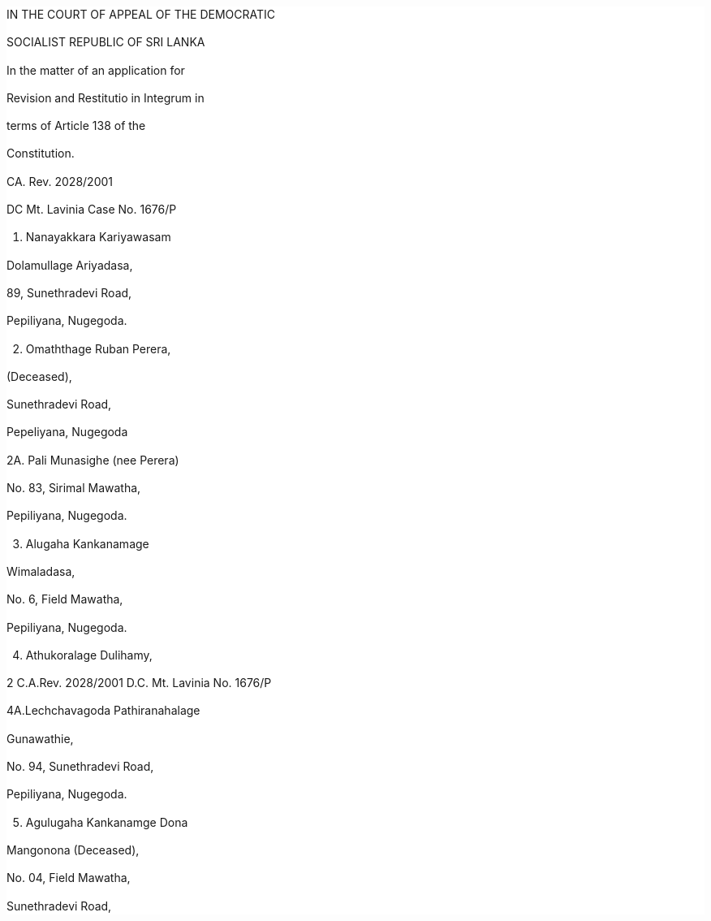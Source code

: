 IN THE COURT OF APPEAL OF THE DEMOCRATIC

SOCIALIST REPUBLIC OF SRI LANKA

In the matter of an application for

Revision and Restitutio in Integrum in

terms of Article 138 of the

Constitution.

CA. Rev. 2028/2001

DC Mt. Lavinia Case No. 1676/P

1. Nanayakkara Kariyawasam

Dolamullage Ariyadasa,

89, Sunethradevi Road,

Pepiliyana, Nugegoda.

2. Omaththage Ruban Perera,

(Deceased),

Sunethradevi Road,

Pepeliyana, Nugegoda

2A. Pali Munasighe (nee Perera)

No. 83, Sirimal Mawatha,

Pepiliyana, Nugegoda.

3. Alugaha Kankanamage

Wimaladasa,

No. 6, Field Mawatha,

Pepiliyana, Nugegoda.

4. Athukoralage Dulihamy,

2 C.A.Rev. 2028/2001 D.C. Mt. Lavinia No. 1676/P

4A.Lechchavagoda Pathiranahalage

Gunawathie,

No. 94, Sunethradevi Road,

Pepiliyana, Nugegoda.

5. Agulugaha Kankanamge Dona

Mangonona (Deceased),

No. 04, Field Mawatha,

Sunethradevi Road,
